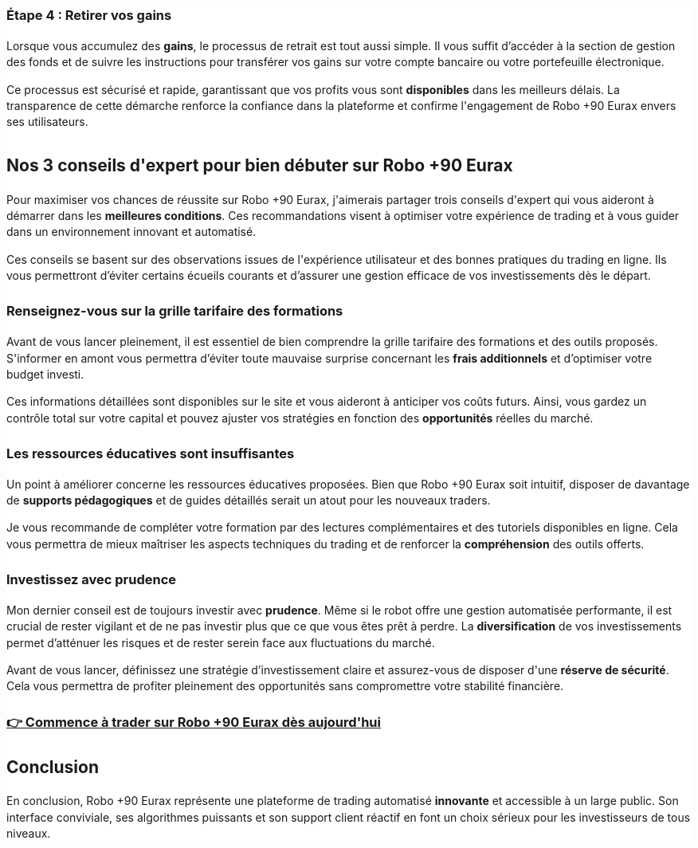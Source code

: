 ### Étape 4 : Retirer vos gains  
Lorsque vous accumulez des **gains**, le processus de retrait est tout aussi simple. Il vous suffit d’accéder à la section de gestion des fonds et de suivre les instructions pour transférer vos gains sur votre compte bancaire ou votre portefeuille électronique.  

Ce processus est sécurisé et rapide, garantissant que vos profits vous sont **disponibles** dans les meilleurs délais. La transparence de cette démarche renforce la confiance dans la plateforme et confirme l'engagement de Robo +90 Eurax envers ses utilisateurs.

## Nos 3 conseils d'expert pour bien débuter sur Robo +90 Eurax  
Pour maximiser vos chances de réussite sur Robo +90 Eurax, j'aimerais partager trois conseils d'expert qui vous aideront à démarrer dans les **meilleures conditions**. Ces recommandations visent à optimiser votre expérience de trading et à vous guider dans un environnement innovant et automatisé.  

Ces conseils se basent sur des observations issues de l'expérience utilisateur et des bonnes pratiques du trading en ligne. Ils vous permettront d’éviter certains écueils courants et d’assurer une gestion efficace de vos investissements dès le départ.

### Renseignez-vous sur la grille tarifaire des formations  
Avant de vous lancer pleinement, il est essentiel de bien comprendre la grille tarifaire des formations et des outils proposés. S'informer en amont vous permettra d’éviter toute mauvaise surprise concernant les **frais additionnels** et d’optimiser votre budget investi.  

Ces informations détaillées sont disponibles sur le site et vous aideront à anticiper vos coûts futurs. Ainsi, vous gardez un contrôle total sur votre capital et pouvez ajuster vos stratégies en fonction des **opportunités** réelles du marché.

### Les ressources éducatives sont insuffisantes  
Un point à améliorer concerne les ressources éducatives proposées. Bien que Robo +90 Eurax soit intuitif, disposer de davantage de **supports pédagogiques** et de guides détaillés serait un atout pour les nouveaux traders.  

Je vous recommande de compléter votre formation par des lectures complémentaires et des tutoriels disponibles en ligne. Cela vous permettra de mieux maîtriser les aspects techniques du trading et de renforcer la **compréhension** des outils offerts.

### Investissez avec prudence  
Mon dernier conseil est de toujours investir avec **prudence**. Même si le robot offre une gestion automatisée performante, il est crucial de rester vigilant et de ne pas investir plus que ce que vous êtes prêt à perdre. La **diversification** de vos investissements permet d’atténuer les risques et de rester serein face aux fluctuations du marché.  

Avant de vous lancer, définissez une stratégie d’investissement claire et assurez-vous de disposer d'une **réserve de sécurité**. Cela vous permettra de profiter pleinement des opportunités sans compromettre votre stabilité financière.

### [👉 Commence à trader sur Robo +90 Eurax dès aujourd'hui](https://bitwander.org/robo-+90-eurax/)
## Conclusion  
En conclusion, Robo +90 Eurax représente une plateforme de trading automatisé **innovante** et accessible à un large public. Son interface conviviale, ses algorithmes puissants et son support client réactif en font un choix sérieux pour les investisseurs de tous niveaux.  
